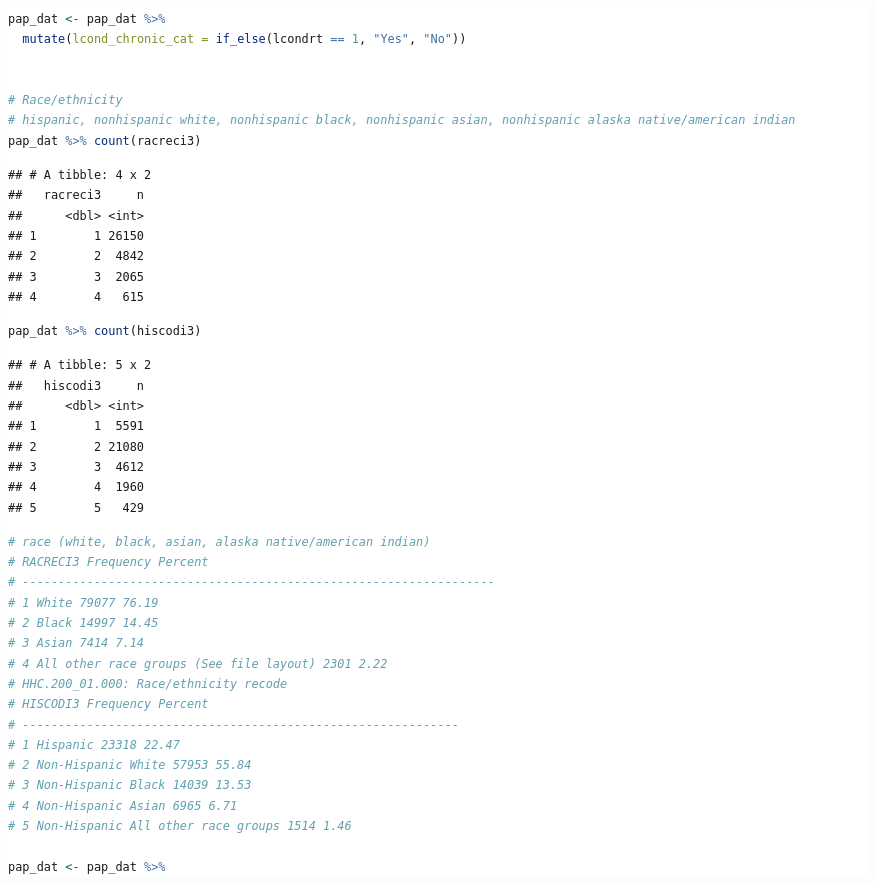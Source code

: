 ``` r
pap_dat <- pap_dat %>% 
  mutate(lcond_chronic_cat = if_else(lcondrt == 1, "Yes", "No"))


# Race/ethnicity
# hispanic, nonhispanic white, nonhispanic black, nonhispanic asian, nonhispanic alaska native/american indian
pap_dat %>% count(racreci3)
```

    ## # A tibble: 4 x 2
    ##   racreci3     n
    ##      <dbl> <int>
    ## 1        1 26150
    ## 2        2  4842
    ## 3        3  2065
    ## 4        4   615

``` r
pap_dat %>% count(hiscodi3)
```

    ## # A tibble: 5 x 2
    ##   hiscodi3     n
    ##      <dbl> <int>
    ## 1        1  5591
    ## 2        2 21080
    ## 3        3  4612
    ## 4        4  1960
    ## 5        5   429

``` r
# race (white, black, asian, alaska native/american indian)
# RACRECI3 Frequency Percent
# ------------------------------------------------------------------
# 1 White 79077 76.19
# 2 Black 14997 14.45
# 3 Asian 7414 7.14
# 4 All other race groups (See file layout) 2301 2.22
# HHC.200_01.000: Race/ethnicity recode
# HISCODI3 Frequency Percent
# -------------------------------------------------------------
# 1 Hispanic 23318 22.47
# 2 Non-Hispanic White 57953 55.84
# 3 Non-Hispanic Black 14039 13.53
# 4 Non-Hispanic Asian 6965 6.71
# 5 Non-Hispanic All other race groups 1514 1.46 

pap_dat <- pap_dat %>% 
```
